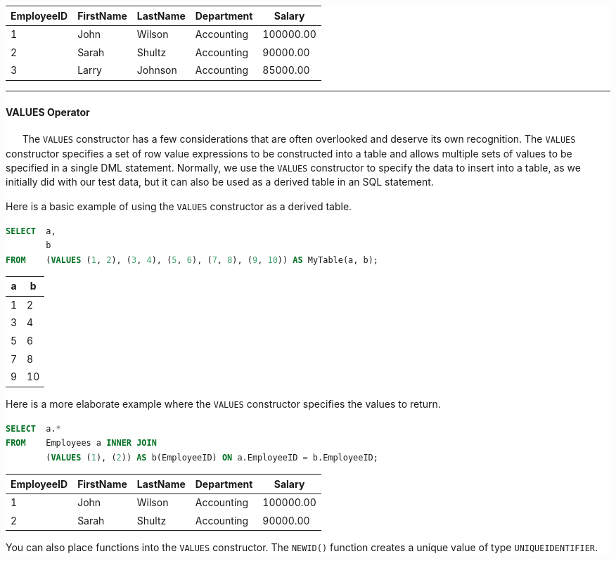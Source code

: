 | EmployeeID | FirstName | LastName | Department |  Salary   |
|------------|-----------|----------|------------|-----------|
| 1          | John      | Wilson   | Accounting | 100000.00 |
| 2          | Sarah     | Shultz   | Accounting |  90000.00 |
| 3          | Larry     | Johnson  | Accounting |  85000.00 |

--------------------------------------------------------------------------------------------------------
#### VALUES Operator

&nbsp;&nbsp;&nbsp;&nbsp;&nbsp;&nbsp;The `VALUES` constructor has a few considerations that are often overlooked and deserve its own recognition.  The `VALUES` constructor specifies a set of row value expressions to be constructed into a table and allows multiple sets of values to be specified in a single DML statement.  Normally, we use the `VALUES` constructor to specify the data to insert into a table, as we initially did with our test data, but it can also be used as a derived table in an SQL statement.

Here is a basic example of using the `VALUES` constructor as a derived table.

```sql
SELECT  a,
        b 
FROM    (VALUES (1, 2), (3, 4), (5, 6), (7, 8), (9, 10)) AS MyTable(a, b);
```

| a | b  |
|---|----|
| 1 | 2  |
| 3 | 4  |
| 5 | 6  |
| 7 | 8  |
| 9 | 10 |

Here is a more elaborate example where the `VALUES` constructor specifies the values to return.

```sql
SELECT  a.*
FROM    Employees a INNER JOIN
        (VALUES (1), (2)) AS b(EmployeeID) ON a.EmployeeID = b.EmployeeID;
```

| EmployeeID | FirstName | LastName | Department |  Salary   |
|------------|-----------|----------|------------|-----------|
| 1          | John      | Wilson   | Accounting | 100000.00 |
| 2          | Sarah     | Shultz   | Accounting |  90000.00 |


You can also place functions into the `VALUES` constructor.  The `NEWID()` function creates a unique value of type `UNIQUEIDENTIFIER`.
